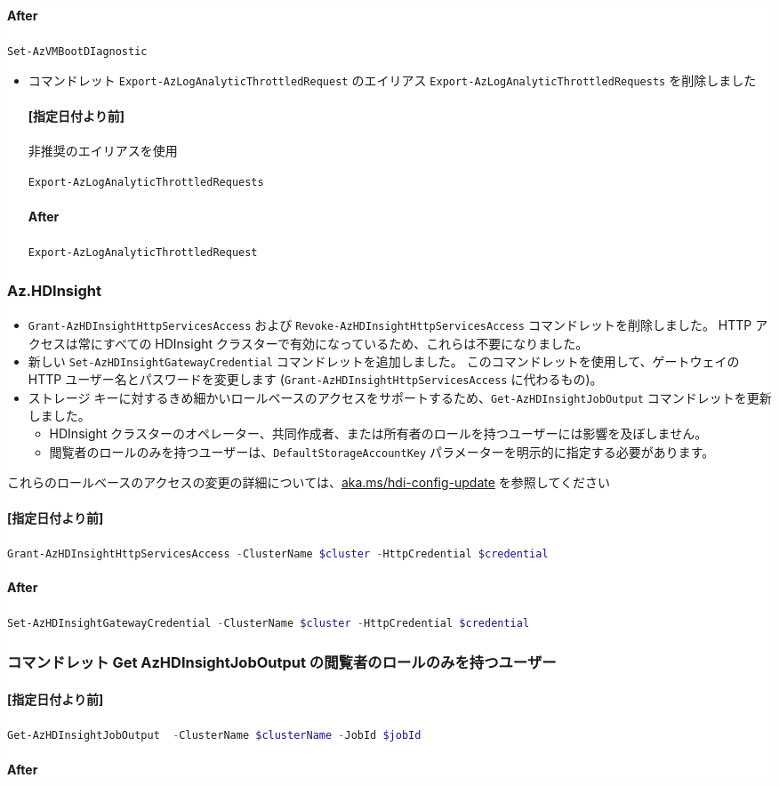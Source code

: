   #### <a name="after"></a>After

  ```powershell
  Set-AzVMBootDIagnostic
  ```

- コマンドレット `Export-AzLogAnalyticThrottledRequest` のエイリアス `Export-AzLogAnalyticThrottledRequests` を削除しました

  #### <a name="before"></a>[指定日付より前]

  非推奨のエイリアスを使用

  ```powershell
  Export-AzLogAnalyticThrottledRequests
  ```

  #### <a name="after"></a>After

  ```powershell
  Export-AzLogAnalyticThrottledRequest
  ```

### <a name="azhdinsight"></a>Az.HDInsight

- `Grant-AzHDInsightHttpServicesAccess` および `Revoke-AzHDInsightHttpServicesAccess` コマンドレットを削除しました。 HTTP アクセスは常にすべての HDInsight クラスターで有効になっているため、これらは不要になりました。
- 新しい `Set-AzHDInsightGatewayCredential` コマンドレットを追加しました。 このコマンドレットを使用して、ゲートウェイの HTTP ユーザー名とパスワードを変更します (`Grant-AzHDInsightHttpServicesAccess` に代わるもの)。
- ストレージ キーに対するきめ細かいロールベースのアクセスをサポートするため、`Get-AzHDInsightJobOutput` コマンドレットを更新しました。
    - HDInsight クラスターのオペレーター、共同作成者、または所有者のロールを持つユーザーには影響を及ぼしません。
    - 閲覧者のロールのみを持つユーザーは、`DefaultStorageAccountKey` パラメーターを明示的に指定する必要があります。

これらのロールベースのアクセスの変更の詳細については、[aka.ms/hdi-config-update](https://aka.ms/hdi-config-update) を参照してください

  #### <a name="before"></a>[指定日付より前]

  ```powershell
  Grant-AzHDInsightHttpServicesAccess -ClusterName $cluster -HttpCredential $credential
  ```

  #### <a name="after"></a>After

  ```powershell
  Set-AzHDInsightGatewayCredential -ClusterName $cluster -HttpCredential $credential
  ```

###  <a name="users-with-only-reader-role-for-cmdlet-get-azhdinsightjoboutput"></a>コマンドレット Get AzHDInsightJobOutput の閲覧者のロールのみを持つユーザー

  ####  <a name="before"></a>[指定日付より前]

  ```powershell
  Get-AzHDInsightJobOutput  -ClusterName $clusterName -JobId $jobId
  ```

  #### <a name="after"></a>After
